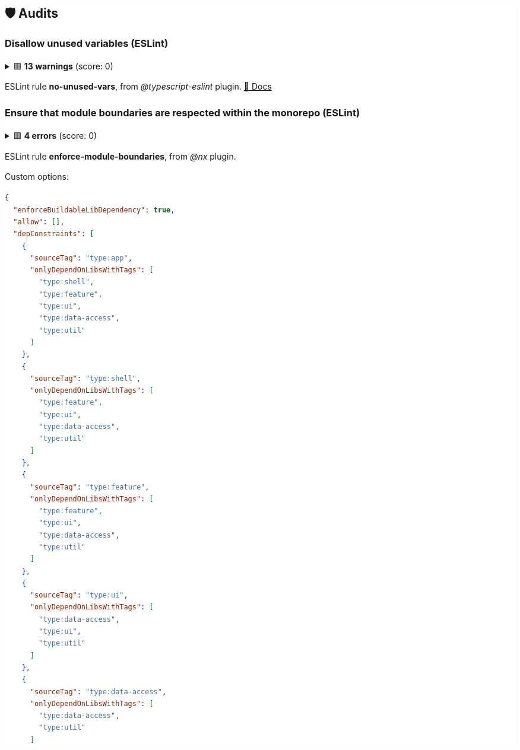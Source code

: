 ## 🛡️ Audits

### Disallow unused variables (ESLint)

<details><summary>🟥 <b>13 warnings</b> (score: 0)</summary></details>

ESLint rule **no-unused-vars**, from _@typescript-eslint_ plugin. [📖 Docs](https://typescript-eslint.io/rules/no-unused-vars)

### Ensure that module boundaries are respected within the monorepo (ESLint)

<details><summary>🟥 <b>4 errors</b> (score: 0)</summary></details>

ESLint rule **enforce-module-boundaries**, from _@nx_ plugin.

Custom options:

```json
{
  "enforceBuildableLibDependency": true,
  "allow": [],
  "depConstraints": [
    {
      "sourceTag": "type:app",
      "onlyDependOnLibsWithTags": [
        "type:shell",
        "type:feature",
        "type:ui",
        "type:data-access",
        "type:util"
      ]
    },
    {
      "sourceTag": "type:shell",
      "onlyDependOnLibsWithTags": [
        "type:feature",
        "type:ui",
        "type:data-access",
        "type:util"
      ]
    },
    {
      "sourceTag": "type:feature",
      "onlyDependOnLibsWithTags": [
        "type:feature",
        "type:ui",
        "type:data-access",
        "type:util"
      ]
    },
    {
      "sourceTag": "type:ui",
      "onlyDependOnLibsWithTags": [
        "type:data-access",
        "type:ui",
        "type:util"
      ]
    },
    {
      "sourceTag": "type:data-access",
      "onlyDependOnLibsWithTags": [
        "type:data-access",
        "type:util"
      ]
```